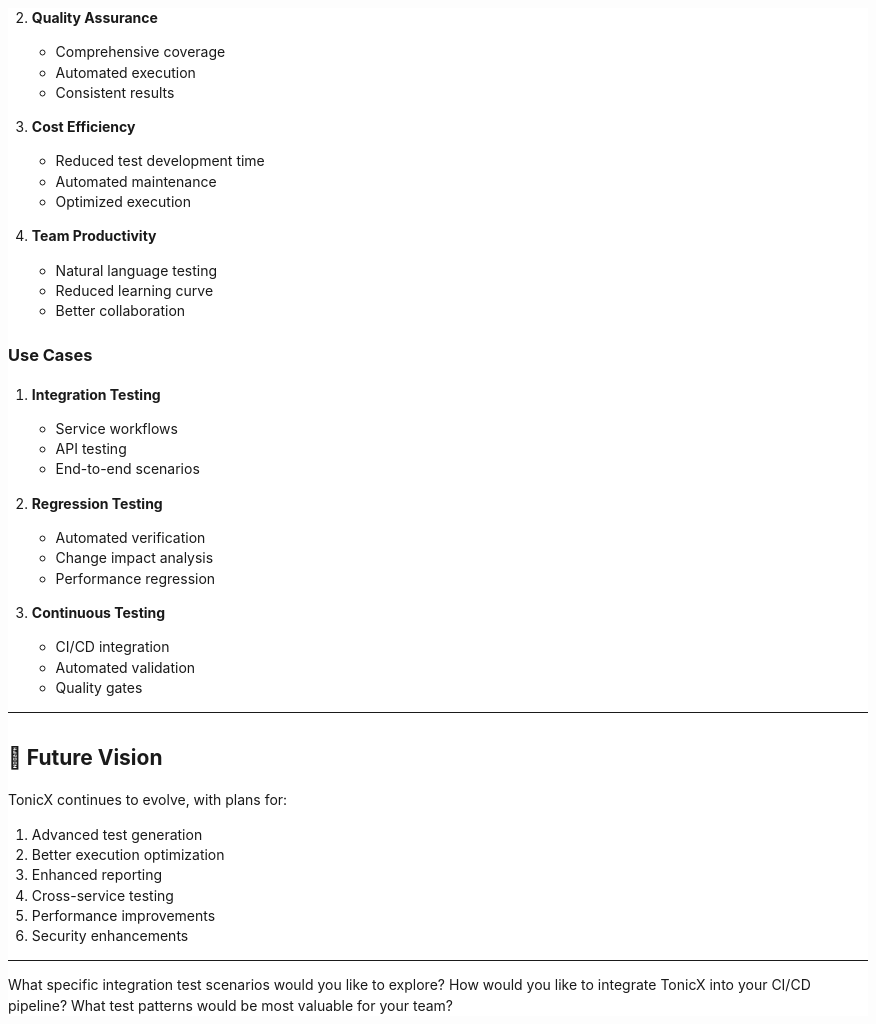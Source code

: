 2. **Quality Assurance**

    - Comprehensive coverage
    - Automated execution
    - Consistent results

3. **Cost Efficiency**

    - Reduced test development time
    - Automated maintenance
    - Optimized execution

4. **Team Productivity**
    - Natural language testing
    - Reduced learning curve
    - Better collaboration

### Use Cases

1. **Integration Testing**

    - Service workflows
    - API testing
    - End-to-end scenarios

2. **Regression Testing**

    - Automated verification
    - Change impact analysis
    - Performance regression

3. **Continuous Testing**
    - CI/CD integration
    - Automated validation
    - Quality gates

---

## 🔮 **Future Vision**

TonicX continues to evolve, with plans for:

1. Advanced test generation
2. Better execution optimization
3. Enhanced reporting
4. Cross-service testing
5. Performance improvements
6. Security enhancements

---

<prompt>What specific integration test scenarios would you like to explore?</prompt>
<prompt>How would you like to integrate TonicX into your CI/CD pipeline?</prompt>
<prompt>What test patterns would be most valuable for your team?</prompt>
